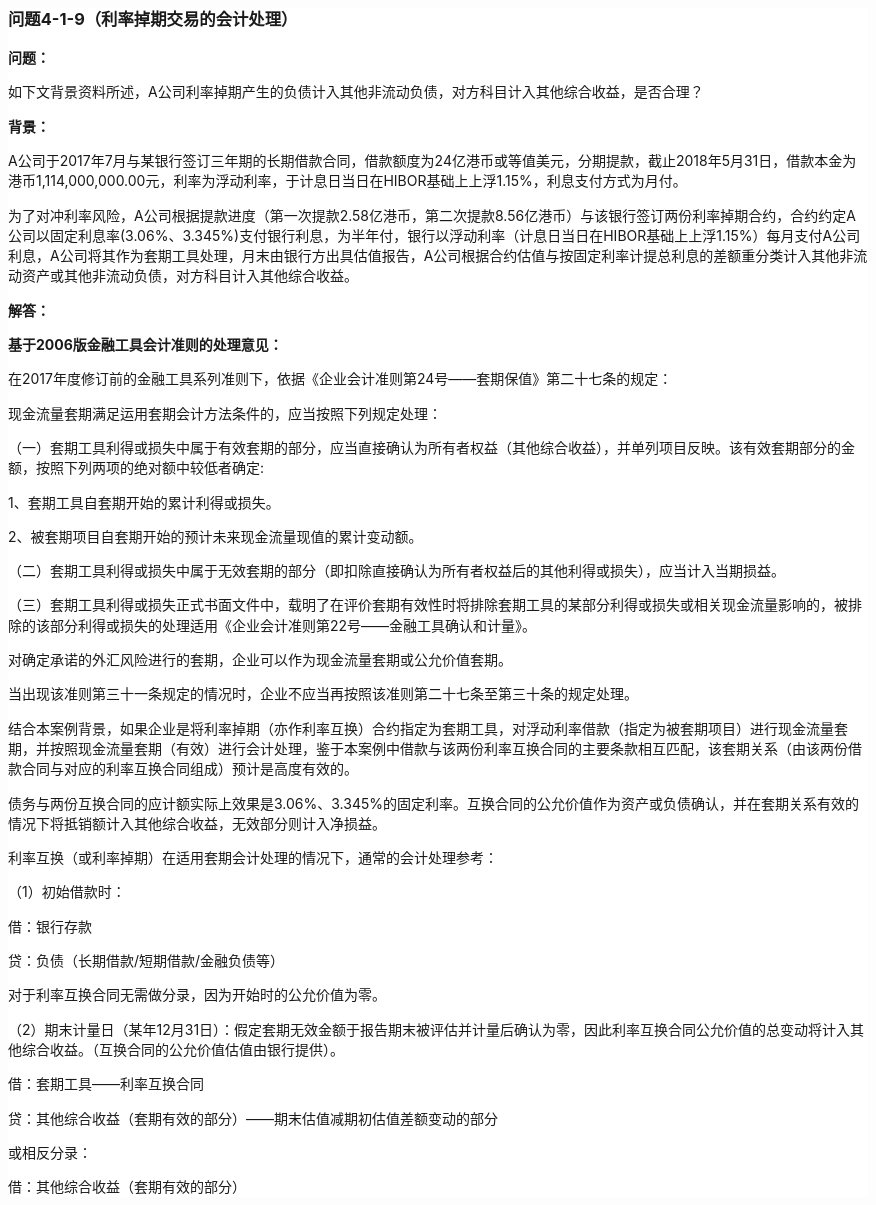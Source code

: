 ### 问题4-1-9（利率掉期交易的会计处理）

**问题：**

如下文背景资料所述，A公司利率掉期产生的负债计入其他非流动负债，对方科目计入其他综合收益，是否合理？

**背景：**

A公司于2017年7月与某银行签订三年期的长期借款合同，借款额度为24亿港币或等值美元，分期提款，截止2018年5月31日，借款本金为港币1,114,000,000.00元，利率为浮动利率，于计息日当日在HIBOR基础上上浮1.15%，利息支付方式为月付。

为了对冲利率风险，A公司根据提款进度（第一次提款2.58亿港币，第二次提款8.56亿港币）与该银行签订两份利率掉期合约，合约约定A公司以固定利息率(3.06%、3.345%)支付银行利息，为半年付，银行以浮动利率（计息日当日在HIBOR基础上上浮1.15%）每月支付A公司利息，A公司将其作为套期工具处理，月末由银行方出具估值报告，A公司根据合约估值与按固定利率计提总利息的差额重分类计入其他非流动资产或其他非流动负债，对方科目计入其他综合收益。

**解答：**

**基于2006版金融工具会计准则的处理意见：**

在2017年度修订前的金融工具系列准则下，依据《企业会计准则第24号——套期保值》第二十七条的规定：

现金流量套期满足运用套期会计方法条件的，应当按照下列规定处理：

（一）套期工具利得或损失中属于有效套期的部分，应当直接确认为所有者权益（其他综合收益），并单列项目反映。该有效套期部分的金额，按照下列两项的绝对额中较低者确定:

1、套期工具自套期开始的累计利得或损失。

2、被套期项目自套期开始的预计未来现金流量现值的累计变动额。

（二）套期工具利得或损失中属于无效套期的部分（即扣除直接确认为所有者权益后的其他利得或损失），应当计入当期损益。

（三）套期工具利得或损失正式书面文件中，载明了在评价套期有效性时将排除套期工具的某部分利得或损失或相关现金流量影响的，被排除的该部分利得或损失的处理适用《企业会计准则第22号——金融工具确认和计量》。

对确定承诺的外汇风险进行的套期，企业可以作为现金流量套期或公允价值套期。

当出现该准则第三十一条规定的情况时，企业不应当再按照该准则第二十七条至第三十条的规定处理。

结合本案例背景，如果企业是将利率掉期（亦作利率互换）合约指定为套期工具，对浮动利率借款（指定为被套期项目）进行现金流量套期，并按照现金流量套期（有效）进行会计处理，鉴于本案例中借款与该两份利率互换合同的主要条款相互匹配，该套期关系（由该两份借款合同与对应的利率互换合同组成）预计是高度有效的。

债务与两份互换合同的应计额实际上效果是3.06%、3.345%的固定利率。互换合同的公允价值作为资产或负债确认，并在套期关系有效的情况下将抵销额计入其他综合收益，无效部分则计入净损益。

利率互换（或利率掉期）在适用套期会计处理的情况下，通常的会计处理参考：

（1）初始借款时：

借：银行存款

贷：负债（长期借款/短期借款/金融负债等）

对于利率互换合同无需做分录，因为开始时的公允价值为零。

（2）期末计量日（某年12月31日）：假定套期无效金额于报告期末被评估并计量后确认为零，因此利率互换合同公允价值的总变动将计入其他综合收益。（互换合同的公允价值估值由银行提供）。

借：套期工具——利率互换合同

贷：其他综合收益（套期有效的部分）——期末估值减期初估值差额变动的部分

或相反分录：

借：其他综合收益（套期有效的部分）
